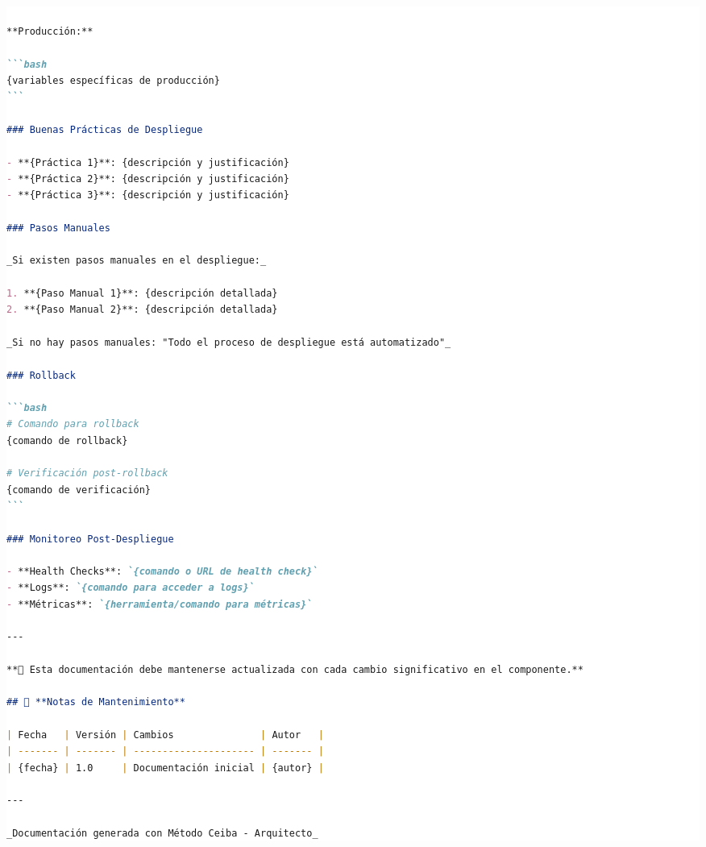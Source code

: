 ````markdown

**Producción:**

```bash
{variables específicas de producción}
```

### Buenas Prácticas de Despliegue

- **{Práctica 1}**: {descripción y justificación}
- **{Práctica 2}**: {descripción y justificación}
- **{Práctica 3}**: {descripción y justificación}

### Pasos Manuales

_Si existen pasos manuales en el despliegue:_

1. **{Paso Manual 1}**: {descripción detallada}
2. **{Paso Manual 2}**: {descripción detallada}

_Si no hay pasos manuales: "Todo el proceso de despliegue está automatizado"_

### Rollback

```bash
# Comando para rollback
{comando de rollback}

# Verificación post-rollback
{comando de verificación}
```

### Monitoreo Post-Despliegue

- **Health Checks**: `{comando o URL de health check}`
- **Logs**: `{comando para acceder a logs}`
- **Métricas**: `{herramienta/comando para métricas}`

---

**📌 Esta documentación debe mantenerse actualizada con cada cambio significativo en el componente.**

## 📝 **Notas de Mantenimiento**

| Fecha   | Versión | Cambios               | Autor   |
| ------- | ------- | --------------------- | ------- |
| {fecha} | 1.0     | Documentación inicial | {autor} |

---

_Documentación generada con Método Ceiba - Arquitecto_
````
